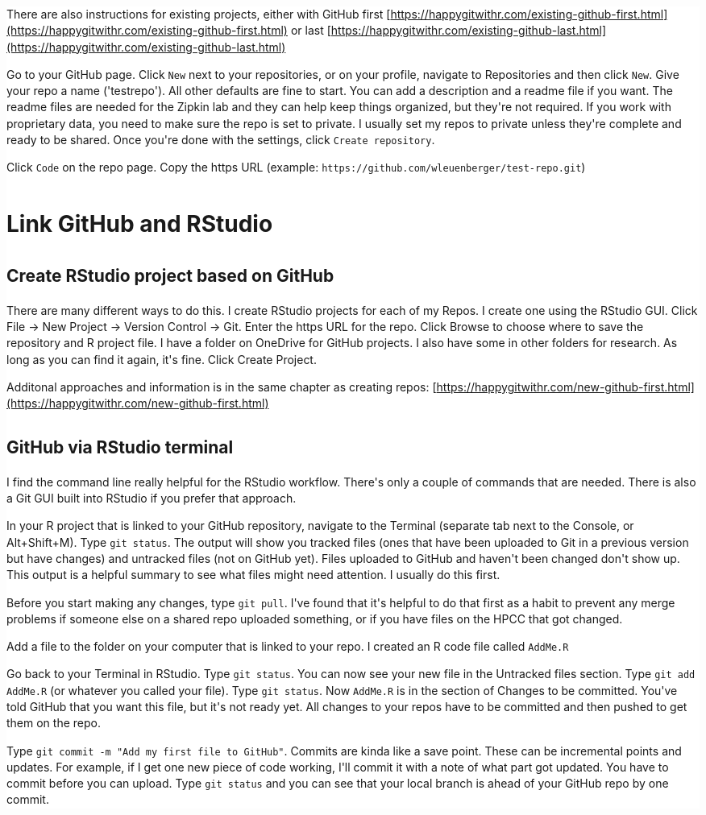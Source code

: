 There are also instructions for existing projects, either with GitHub first [https://happygitwithr.com/existing-github-first.html](https://happygitwithr.com/existing-github-first.html) or last [https://happygitwithr.com/existing-github-last.html](https://happygitwithr.com/existing-github-last.html)

Go to your GitHub page. Click `New` next to your repositories, or on your profile, navigate to Repositories and then click `New`. Give your repo a name ('testrepo'). All other defaults are fine to start. You can add a description and a readme file if you want. The readme files are needed for the Zipkin lab and they can help keep things organized, but they're not required. If you work with proprietary data, you need to make sure the repo is set to private. I usually set my repos to private unless they're complete and ready to be shared. Once you're done with the settings, click `Create repository`. 

Click `Code` on the repo page. Copy the https URL (example: `https://github.com/wleuenberger/test-repo.git`)

# Link GitHub and RStudio

## Create RStudio project based on GitHub

There are many different ways to do this. I create RStudio projects for each of my Repos. I create one using the RStudio GUI. Click File -> New Project -> Version Control -> Git. Enter the https URL for the repo. Click Browse to choose where to save the repository and R project file. I have a folder on OneDrive for GitHub projects. I also have some in other folders for research. As long as you can find it again, it's fine. Click Create Project.

Additonal approaches and information is in the same chapter as creating repos: [https://happygitwithr.com/new-github-first.html](https://happygitwithr.com/new-github-first.html)

## GitHub via RStudio terminal

I find the command line really helpful for the RStudio workflow. There's only a couple of commands that are needed. There is also a Git GUI built into RStudio if you prefer that approach.

In your R project that is linked to your GitHub repository, navigate to the Terminal (separate tab next to the Console, or Alt+Shift+M). Type `git status`. The output will show you tracked files (ones that have been uploaded to Git in a previous version but have changes) and untracked files (not on GitHub yet). Files uploaded to GitHub and haven't been changed don't show up. This output is a helpful summary to see what files might need attention. I usually do this first. 

Before you start making any changes, type `git pull`. I've found that it's helpful to do that first as a habit to prevent any merge problems if someone else on a shared repo uploaded something, or if you have files on the HPCC that got changed. 

Add a file to the folder on your computer that is linked to your repo. I created an R code file called `AddMe.R`

Go back to your Terminal in RStudio. Type `git status`. You can now see your new file in the Untracked files section. Type `git add AddMe.R` (or whatever you called your file). Type `git status`. Now `AddMe.R` is in the section of Changes to be committed. You've told GitHub that you want this file, but it's not ready yet. All changes to your repos have to be committed and then pushed to get them on the repo. 

Type `git commit -m "Add my first file to GitHub"`. Commits are kinda like a save point. These can be incremental points and updates. For example, if I get one new piece of code working, I'll commit it with a note of what part got updated. You have to commit before you can upload. Type `git status` and you can see that your local branch is ahead of your GitHub repo by one commit. 
